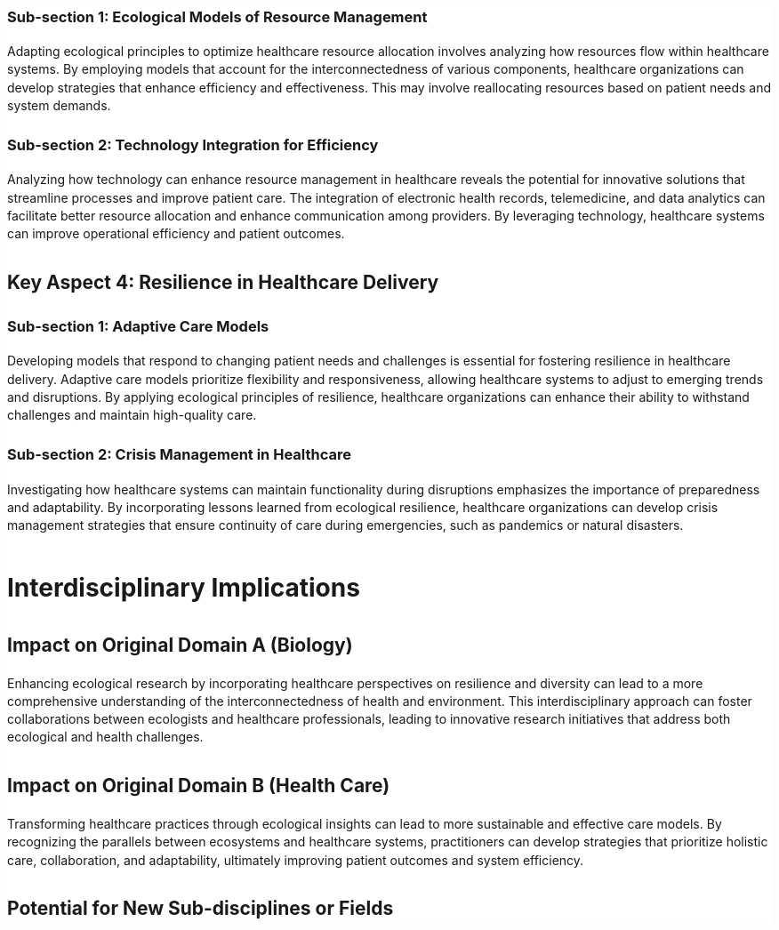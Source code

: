 ### Sub-section 1: Ecological Models of Resource Management

Adapting ecological principles to optimize healthcare resource allocation involves analyzing how resources flow within healthcare systems. By employing models that account for the interconnectedness of various components, healthcare organizations can develop strategies that enhance efficiency and effectiveness. This may involve reallocating resources based on patient needs and system demands.

### Sub-section 2: Technology Integration for Efficiency

Analyzing how technology can enhance resource management in healthcare reveals the potential for innovative solutions that streamline processes and improve patient care. The integration of electronic health records, telemedicine, and data analytics can facilitate better resource allocation and enhance communication among providers. By leveraging technology, healthcare systems can improve operational efficiency and patient outcomes.

## Key Aspect 4: Resilience in Healthcare Delivery

### Sub-section 1: Adaptive Care Models

Developing models that respond to changing patient needs and challenges is essential for fostering resilience in healthcare delivery. Adaptive care models prioritize flexibility and responsiveness, allowing healthcare systems to adjust to emerging trends and disruptions. By applying ecological principles of resilience, healthcare organizations can enhance their ability to withstand challenges and maintain high-quality care.

### Sub-section 2: Crisis Management in Healthcare

Investigating how healthcare systems can maintain functionality during disruptions emphasizes the importance of preparedness and adaptability. By incorporating lessons learned from ecological resilience, healthcare organizations can develop crisis management strategies that ensure continuity of care during emergencies, such as pandemics or natural disasters.

# Interdisciplinary Implications

## Impact on Original Domain A (Biology)

Enhancing ecological research by incorporating healthcare perspectives on resilience and diversity can lead to a more comprehensive understanding of the interconnectedness of health and environment. This interdisciplinary approach can foster collaborations between ecologists and healthcare professionals, leading to innovative research initiatives that address both ecological and health challenges.

## Impact on Original Domain B (Health Care)

Transforming healthcare practices through ecological insights can lead to more sustainable and effective care models. By recognizing the parallels between ecosystems and healthcare systems, practitioners can develop strategies that prioritize holistic care, collaboration, and adaptability, ultimately improving patient outcomes and system efficiency.

## Potential for New Sub-disciplines or Fields
